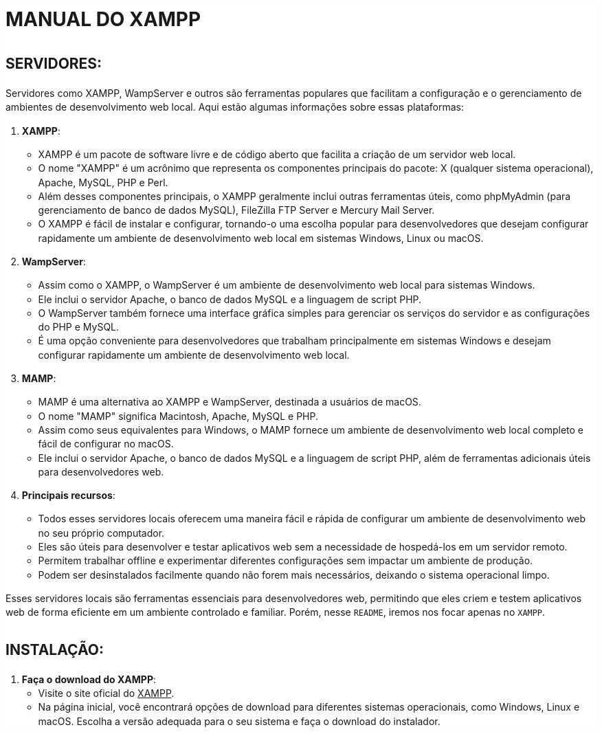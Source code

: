 # MANUAL DO XAMPP
## SERVIDORES:
Servidores como XAMPP, WampServer e outros são ferramentas populares que facilitam a configuração e o gerenciamento de ambientes de desenvolvimento web local. Aqui estão algumas informações sobre essas plataformas:

1. **XAMPP**:
   - XAMPP é um pacote de software livre e de código aberto que facilita a criação de um servidor web local.
   - O nome "XAMPP" é um acrônimo que representa os componentes principais do pacote: X (qualquer sistema operacional), Apache, MySQL, PHP e Perl.
   - Além desses componentes principais, o XAMPP geralmente inclui outras ferramentas úteis, como phpMyAdmin (para gerenciamento de banco de dados MySQL), FileZilla FTP Server e Mercury Mail Server.
   - O XAMPP é fácil de instalar e configurar, tornando-o uma escolha popular para desenvolvedores que desejam configurar rapidamente um ambiente de desenvolvimento web local em sistemas Windows, Linux ou macOS.

2. **WampServer**:
   - Assim como o XAMPP, o WampServer é um ambiente de desenvolvimento web local para sistemas Windows.
   - Ele inclui o servidor Apache, o banco de dados MySQL e a linguagem de script PHP.
   - O WampServer também fornece uma interface gráfica simples para gerenciar os serviços do servidor e as configurações do PHP e MySQL.
   - É uma opção conveniente para desenvolvedores que trabalham principalmente em sistemas Windows e desejam configurar rapidamente um ambiente de desenvolvimento web local.

3. **MAMP**:
   - MAMP é uma alternativa ao XAMPP e WampServer, destinada a usuários de macOS.
   - O nome "MAMP" significa Macintosh, Apache, MySQL e PHP.
   - Assim como seus equivalentes para Windows, o MAMP fornece um ambiente de desenvolvimento web local completo e fácil de configurar no macOS.
   - Ele inclui o servidor Apache, o banco de dados MySQL e a linguagem de script PHP, além de ferramentas adicionais úteis para desenvolvedores web.

4. **Principais recursos**:
   - Todos esses servidores locais oferecem uma maneira fácil e rápida de configurar um ambiente de desenvolvimento web no seu próprio computador.
   - Eles são úteis para desenvolver e testar aplicativos web sem a necessidade de hospedá-los em um servidor remoto.
   - Permitem trabalhar offline e experimentar diferentes configurações sem impactar um ambiente de produção.
   - Podem ser desinstalados facilmente quando não forem mais necessários, deixando o sistema operacional limpo.

Esses servidores locais são ferramentas essenciais para desenvolvedores web, permitindo que eles criem e testem aplicativos web de forma eficiente em um ambiente controlado e familiar. Porém, nesse `README`, iremos nos focar apenas no `XAMPP`. 

## INSTALAÇÃO:
1. **Faça o download do XAMPP**:
   - Visite o site oficial do [XAMPP](https://www.apachefriends.org/pt_br/index.html).
   - Na página inicial, você encontrará opções de download para diferentes sistemas operacionais, como Windows, Linux e macOS. Escolha a versão adequada para o seu sistema e faça o download do instalador.
